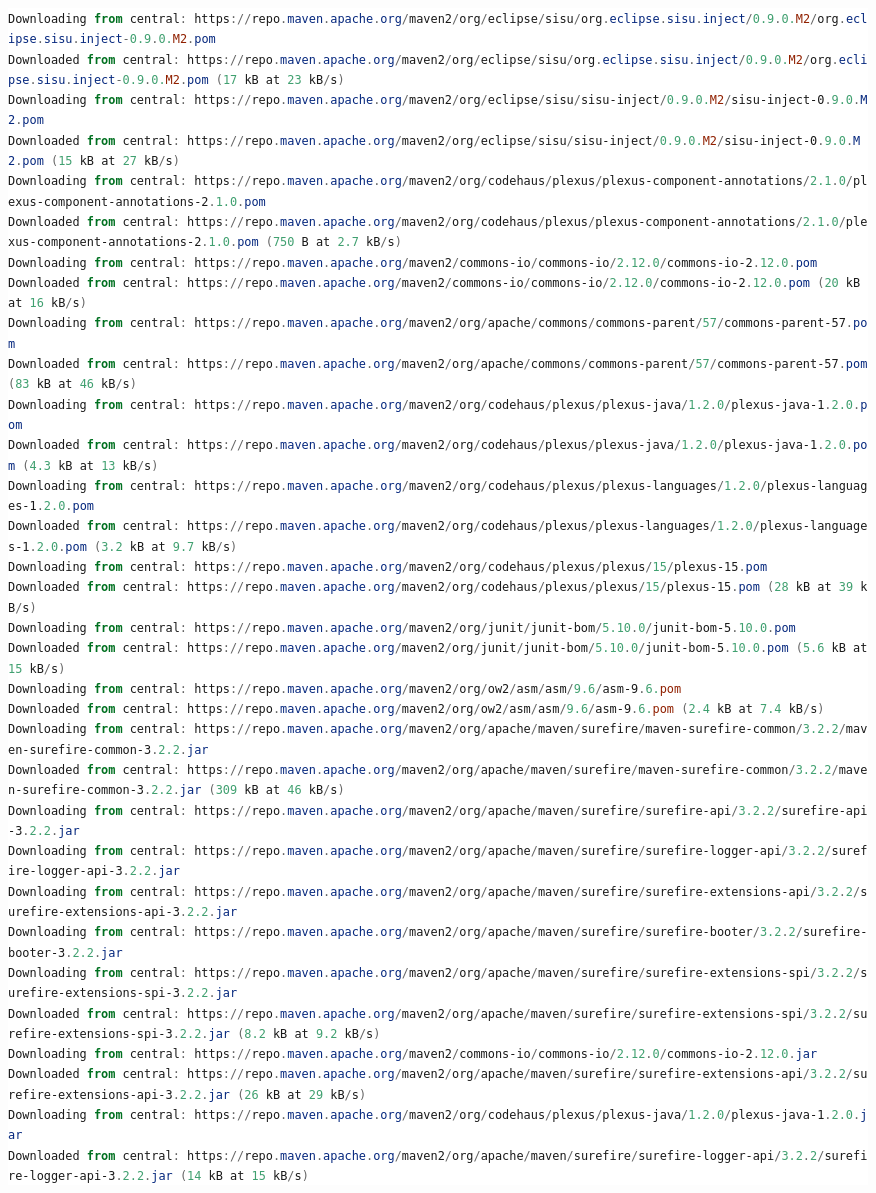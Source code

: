 ```PowerShell
Downloading from central: https://repo.maven.apache.org/maven2/org/eclipse/sisu/org.eclipse.sisu.inject/0.9.0.M2/org.eclipse.sisu.inject-0.9.0.M2.pom
Downloaded from central: https://repo.maven.apache.org/maven2/org/eclipse/sisu/org.eclipse.sisu.inject/0.9.0.M2/org.eclipse.sisu.inject-0.9.0.M2.pom (17 kB at 23 kB/s)
Downloading from central: https://repo.maven.apache.org/maven2/org/eclipse/sisu/sisu-inject/0.9.0.M2/sisu-inject-0.9.0.M2.pom
Downloaded from central: https://repo.maven.apache.org/maven2/org/eclipse/sisu/sisu-inject/0.9.0.M2/sisu-inject-0.9.0.M2.pom (15 kB at 27 kB/s)
Downloading from central: https://repo.maven.apache.org/maven2/org/codehaus/plexus/plexus-component-annotations/2.1.0/plexus-component-annotations-2.1.0.pom
Downloaded from central: https://repo.maven.apache.org/maven2/org/codehaus/plexus/plexus-component-annotations/2.1.0/plexus-component-annotations-2.1.0.pom (750 B at 2.7 kB/s)
Downloading from central: https://repo.maven.apache.org/maven2/commons-io/commons-io/2.12.0/commons-io-2.12.0.pom
Downloaded from central: https://repo.maven.apache.org/maven2/commons-io/commons-io/2.12.0/commons-io-2.12.0.pom (20 kB at 16 kB/s)
Downloading from central: https://repo.maven.apache.org/maven2/org/apache/commons/commons-parent/57/commons-parent-57.pom
Downloaded from central: https://repo.maven.apache.org/maven2/org/apache/commons/commons-parent/57/commons-parent-57.pom (83 kB at 46 kB/s)
Downloading from central: https://repo.maven.apache.org/maven2/org/codehaus/plexus/plexus-java/1.2.0/plexus-java-1.2.0.pom
Downloaded from central: https://repo.maven.apache.org/maven2/org/codehaus/plexus/plexus-java/1.2.0/plexus-java-1.2.0.pom (4.3 kB at 13 kB/s)
Downloading from central: https://repo.maven.apache.org/maven2/org/codehaus/plexus/plexus-languages/1.2.0/plexus-languages-1.2.0.pom
Downloaded from central: https://repo.maven.apache.org/maven2/org/codehaus/plexus/plexus-languages/1.2.0/plexus-languages-1.2.0.pom (3.2 kB at 9.7 kB/s)
Downloading from central: https://repo.maven.apache.org/maven2/org/codehaus/plexus/plexus/15/plexus-15.pom
Downloaded from central: https://repo.maven.apache.org/maven2/org/codehaus/plexus/plexus/15/plexus-15.pom (28 kB at 39 kB/s)
Downloading from central: https://repo.maven.apache.org/maven2/org/junit/junit-bom/5.10.0/junit-bom-5.10.0.pom
Downloaded from central: https://repo.maven.apache.org/maven2/org/junit/junit-bom/5.10.0/junit-bom-5.10.0.pom (5.6 kB at 15 kB/s)
Downloading from central: https://repo.maven.apache.org/maven2/org/ow2/asm/asm/9.6/asm-9.6.pom
Downloaded from central: https://repo.maven.apache.org/maven2/org/ow2/asm/asm/9.6/asm-9.6.pom (2.4 kB at 7.4 kB/s)
Downloading from central: https://repo.maven.apache.org/maven2/org/apache/maven/surefire/maven-surefire-common/3.2.2/maven-surefire-common-3.2.2.jar
Downloaded from central: https://repo.maven.apache.org/maven2/org/apache/maven/surefire/maven-surefire-common/3.2.2/maven-surefire-common-3.2.2.jar (309 kB at 46 kB/s)
Downloading from central: https://repo.maven.apache.org/maven2/org/apache/maven/surefire/surefire-api/3.2.2/surefire-api-3.2.2.jar
Downloading from central: https://repo.maven.apache.org/maven2/org/apache/maven/surefire/surefire-logger-api/3.2.2/surefire-logger-api-3.2.2.jar
Downloading from central: https://repo.maven.apache.org/maven2/org/apache/maven/surefire/surefire-extensions-api/3.2.2/surefire-extensions-api-3.2.2.jar
Downloading from central: https://repo.maven.apache.org/maven2/org/apache/maven/surefire/surefire-booter/3.2.2/surefire-booter-3.2.2.jar
Downloading from central: https://repo.maven.apache.org/maven2/org/apache/maven/surefire/surefire-extensions-spi/3.2.2/surefire-extensions-spi-3.2.2.jar
Downloaded from central: https://repo.maven.apache.org/maven2/org/apache/maven/surefire/surefire-extensions-spi/3.2.2/surefire-extensions-spi-3.2.2.jar (8.2 kB at 9.2 kB/s)
Downloading from central: https://repo.maven.apache.org/maven2/commons-io/commons-io/2.12.0/commons-io-2.12.0.jar
Downloaded from central: https://repo.maven.apache.org/maven2/org/apache/maven/surefire/surefire-extensions-api/3.2.2/surefire-extensions-api-3.2.2.jar (26 kB at 29 kB/s)
Downloading from central: https://repo.maven.apache.org/maven2/org/codehaus/plexus/plexus-java/1.2.0/plexus-java-1.2.0.jar
Downloaded from central: https://repo.maven.apache.org/maven2/org/apache/maven/surefire/surefire-logger-api/3.2.2/surefire-logger-api-3.2.2.jar (14 kB at 15 kB/s)
```